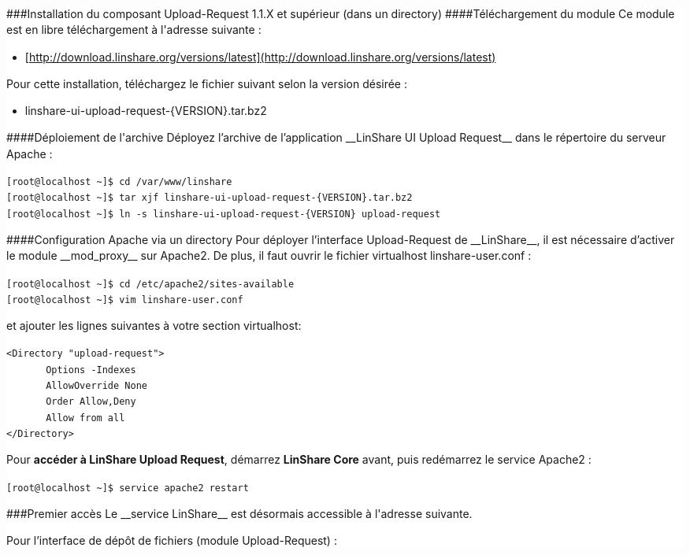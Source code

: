 <a name="ur11">
###Installation du composant Upload-Request 1.1.X et supérieur (dans un directory)
</a>

<a name="dlmoduleUR1">
####Téléchargement du module
</a>
Ce module est en libre téléchargement à l'adresse suivante :

  * [http://download.linshare.org/versions/latest](http://download.linshare.org/versions/latest)

Pour cette installation, téléchargez le fichier suivant selon la version désirée :

  * linshare-ui-upload-request-{VERSION}.tar.bz2

<a name="deployUR1">
####Déploiement de l'archive
</a>
Déployez l’archive de l’application __LinShare UI Upload Request__ dans le répertoire du serveur Apache :

```
[root@localhost ~]$ cd /var/www/linshare
[root@localhost ~]$ tar xjf linshare-ui-upload-request-{VERSION}.tar.bz2
[root@localhost ~]$ ln -s linshare-ui-upload-request-{VERSION} upload-request
```
<a name="apacheUR1">
####Configuration Apache via un directory
</a>
Pour déployer l’interface Upload-Request de __LinShare__, il est nécessaire d’activer le module __mod_proxy__ sur Apache2. De plus, il faut ouvrir le fichier virtualhost linshare-user.conf :

```
[root@localhost ~]$ cd /etc/apache2/sites-available
[root@localhost ~]$ vim linshare-user.conf
```
et ajouter les lignes suivantes à votre section virtualhost:

```
<Directory "upload-request">
	   Options -Indexes
	   AllowOverride None
	   Order Allow,Deny
	   Allow from all
</Directory>
```
Pour __accéder à LinShare Upload Request__, démarrez __LinShare Core__ avant, puis redémarrez le service Apache2 :

`[root@localhost ~]$ service apache2 restart`

<a name="firstAccessUR1">
###Premier accès
</a>
Le __service LinShare__ est désormais accessible à l'adresse suivante.

Pour l’interface de dépôt de fichiers (module Upload-Request) :
